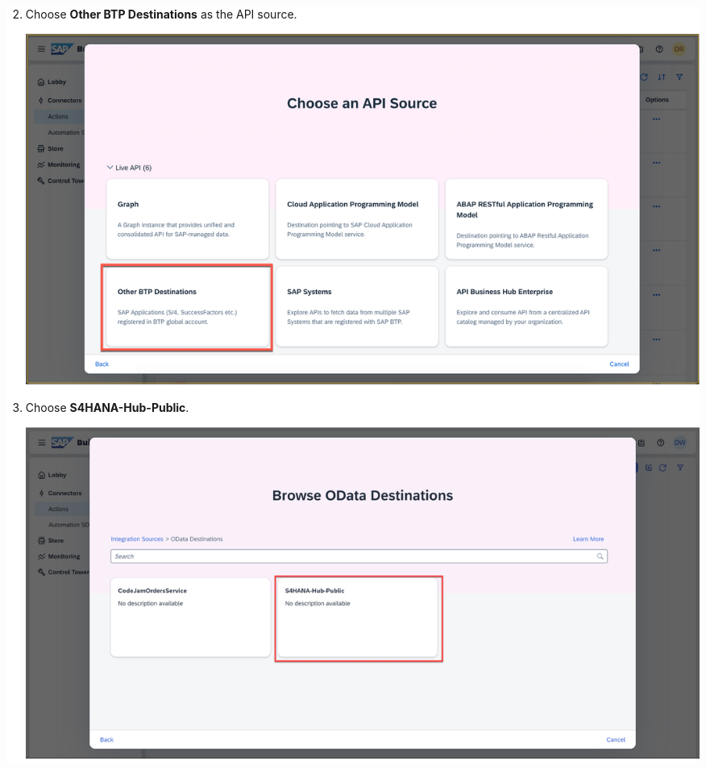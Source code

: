 2. Choose **Other BTP Destinations** as the API source.

    ![Choose Other BTP Destinations](1c_Choose_Other_BTP_Dest.png) 

3. Choose **S4HANA-Hub-Public**.
    
    ![Choose S4HANA Destination](1d_Browse_Choose_S4HANA_Dest.png) 
